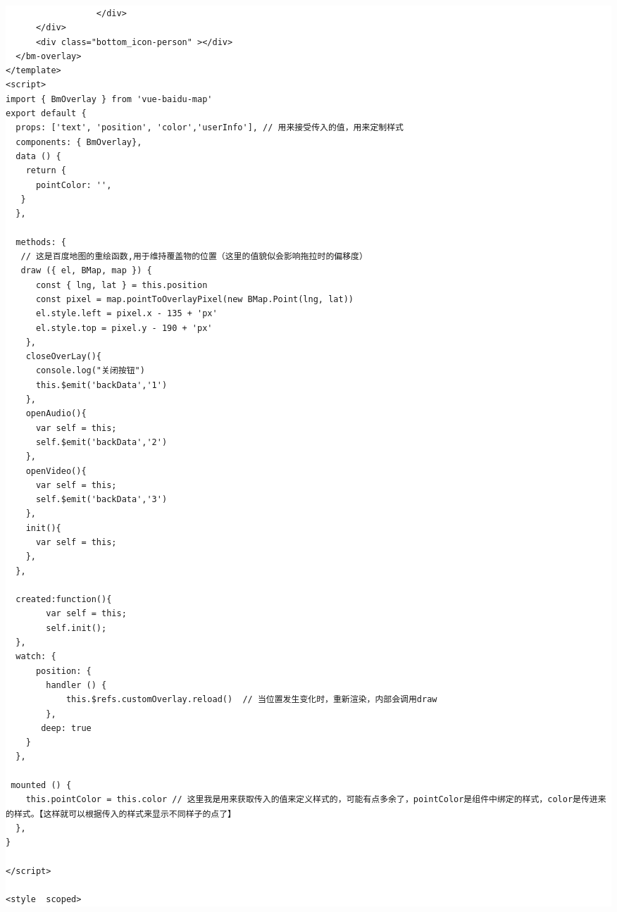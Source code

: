 ```vue
                  </div>
      </div>
      <div class="bottom_icon-person" ></div>
  </bm-overlay>
</template>
<script>
import { BmOverlay } from 'vue-baidu-map'
export default {
  props: ['text', 'position', 'color','userInfo'], // 用来接受传入的值，用来定制样式
  components: { BmOverlay},
  data () {
    return {
      pointColor: '',
   }
  },
​
  methods: {
   // 这是百度地图的重绘函数,用于维持覆盖物的位置（这里的值貌似会影响拖拉时的偏移度）
   draw ({ el, BMap, map }) {
      const { lng, lat } = this.position
      const pixel = map.pointToOverlayPixel(new BMap.Point(lng, lat))
      el.style.left = pixel.x - 135 + 'px'
      el.style.top = pixel.y - 190 + 'px'
    },
    closeOverLay(){
      console.log("关闭按钮")
      this.$emit('backData','1')
    },
    openAudio(){
      var self = this;
      self.$emit('backData','2')
    },
    openVideo(){
      var self = this;
      self.$emit('backData','3')
    },
    init(){
      var self = this;
    },
  },
​
  created:function(){
        var self = this;
        self.init();
  },
  watch: {
      position: {
        handler () {
            this.$refs.customOverlay.reload()  // 当位置发生变化时，重新渲染，内部会调用draw
        },
       deep: true
    }
  },
​
 mounted () {
    this.pointColor = this.color // 这里我是用来获取传入的值来定义样式的，可能有点多余了，pointColor是组件中绑定的样式，color是传进来的样式。【这样就可以根据传入的样式来显示不同样子的点了】
  },
}
​
</script>
​
<style  scoped>
```
